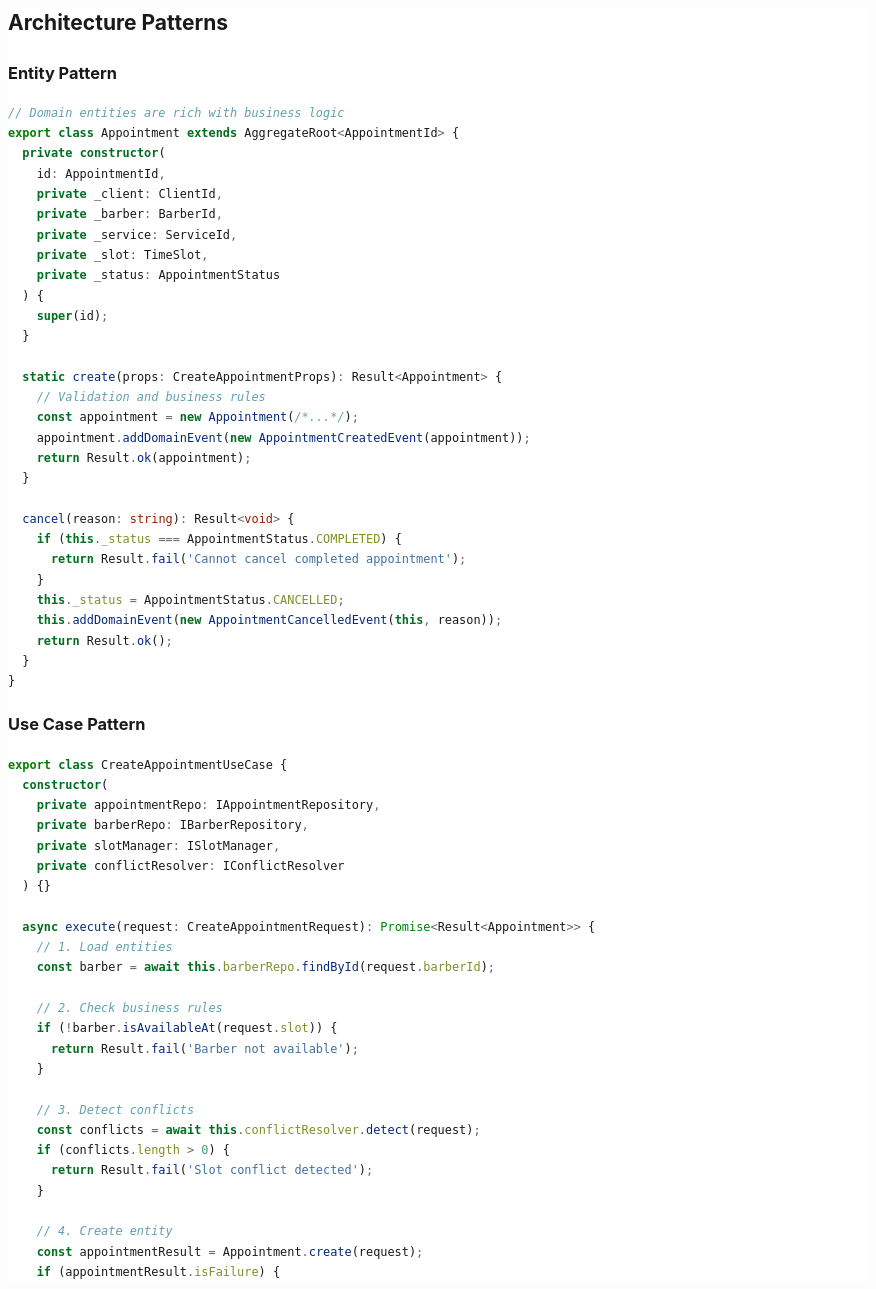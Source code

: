 ## Architecture Patterns

### Entity Pattern
```typescript
// Domain entities are rich with business logic
export class Appointment extends AggregateRoot<AppointmentId> {
  private constructor(
    id: AppointmentId,
    private _client: ClientId,
    private _barber: BarberId,
    private _service: ServiceId,
    private _slot: TimeSlot,
    private _status: AppointmentStatus
  ) {
    super(id);
  }

  static create(props: CreateAppointmentProps): Result<Appointment> {
    // Validation and business rules
    const appointment = new Appointment(/*...*/);
    appointment.addDomainEvent(new AppointmentCreatedEvent(appointment));
    return Result.ok(appointment);
  }

  cancel(reason: string): Result<void> {
    if (this._status === AppointmentStatus.COMPLETED) {
      return Result.fail('Cannot cancel completed appointment');
    }
    this._status = AppointmentStatus.CANCELLED;
    this.addDomainEvent(new AppointmentCancelledEvent(this, reason));
    return Result.ok();
  }
}
```

### Use Case Pattern
```typescript
export class CreateAppointmentUseCase {
  constructor(
    private appointmentRepo: IAppointmentRepository,
    private barberRepo: IBarberRepository,
    private slotManager: ISlotManager,
    private conflictResolver: IConflictResolver
  ) {}

  async execute(request: CreateAppointmentRequest): Promise<Result<Appointment>> {
    // 1. Load entities
    const barber = await this.barberRepo.findById(request.barberId);
    
    // 2. Check business rules
    if (!barber.isAvailableAt(request.slot)) {
      return Result.fail('Barber not available');
    }
    
    // 3. Detect conflicts
    const conflicts = await this.conflictResolver.detect(request);
    if (conflicts.length > 0) {
      return Result.fail('Slot conflict detected');
    }
    
    // 4. Create entity
    const appointmentResult = Appointment.create(request);
    if (appointmentResult.isFailure) {
```